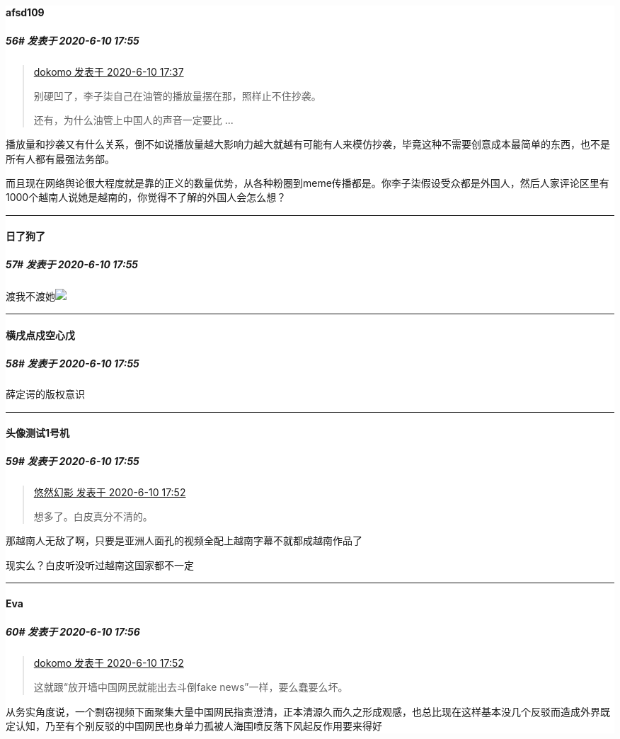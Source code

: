 ####  afsd109  
##### 56#       发表于 2020-6-10 17:55


<blockquote><a href="httphttps://bbs.saraba1st.com/2b/forum.php?mod=redirect&amp;goto=findpost&amp;pid=47751081&amp;ptid=1940844" target="_blank">dokomo 发表于 2020-6-10 17:37</a>

别硬凹了，李子柒自己在油管的播放量摆在那，照样止不住抄袭。


还有，为什么油管上中国人的声音一定要比 ...</blockquote>
播放量和抄袭又有什么关系，倒不如说播放量越大影响力越大就越有可能有人来模仿抄袭，毕竟这种不需要创意成本最简单的东西，也不是所有人都有最强法务部。

而且现在网络舆论很大程度就是靠的正义的数量优势，从各种粉圈到meme传播都是。你李子柒假设受众都是外国人，然后人家评论区里有1000个越南人说她是越南的，你觉得不了解的外国人会怎么想？


-----

####  日了狗了  
##### 57#       发表于 2020-6-10 17:55


渡我不渡她<img src="https://static.saraba1st.com/image/smiley/face2017/037.png" referrerpolicy="no-referrer">


-----

####  横戌点戍空心戊  
##### 58#       发表于 2020-6-10 17:55


薛定谔的版权意识


-----

####  头像测试1号机  
##### 59#       发表于 2020-6-10 17:55


<blockquote><a href="httphttps://bbs.saraba1st.com/2b/forum.php?mod=redirect&amp;goto=findpost&amp;pid=47751337&amp;ptid=1940844" target="_blank">悠然幻影 发表于 2020-6-10 17:52</a>

想多了。白皮真分不清的。</blockquote>
那越南人无敌了啊，只要是亚洲人面孔的视频全配上越南字幕不就都成越南作品了

现实么？白皮听没听过越南这国家都不一定


-----

####  Eva  
##### 60#       发表于 2020-6-10 17:56


<blockquote><a href="httphttps://bbs.saraba1st.com/2b/forum.php?mod=redirect&amp;goto=findpost&amp;pid=47751334&amp;ptid=1940844" target="_blank">dokomo 发表于 2020-6-10 17:52</a>

这就跟“放开墙中国网民就能出去斗倒fake news”一样，要么蠢要么坏。</blockquote>
从务实角度说，一个剽窃视频下面聚集大量中国网民指责澄清，正本清源久而久之形成观感，也总比现在这样基本没几个反驳而造成外界既定认知，乃至有个别反驳的中国网民也身单力孤被人海围喷反落下风起反作用要来得好
